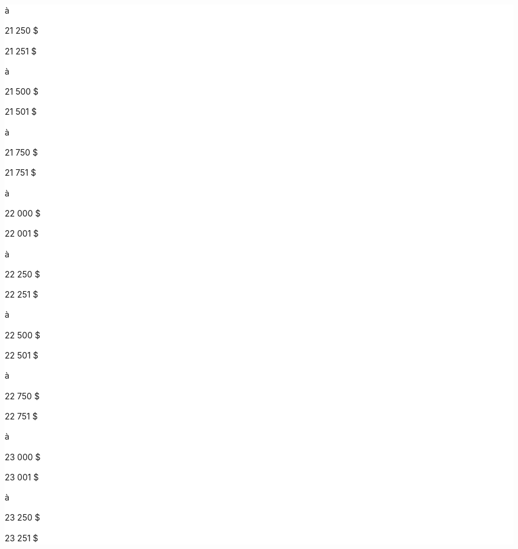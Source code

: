à

21 250 $

</td>
<td>21 251 $

à

21 500 $

</td>
<td>21 501 $

à

21 750 $

</td>
<td>21 751 $

à

22 000 $

</td>
<td>22 001 $

à

22 250 $

</td>
<td>22 251 $

à

22 500 $

</td>
<td>22 501 $

à

22 750 $

</td>
<td>22 751 $

à

23 000 $

</td>
<td>23 001 $

à

23 250 $

</td>
<td>23 251 $

